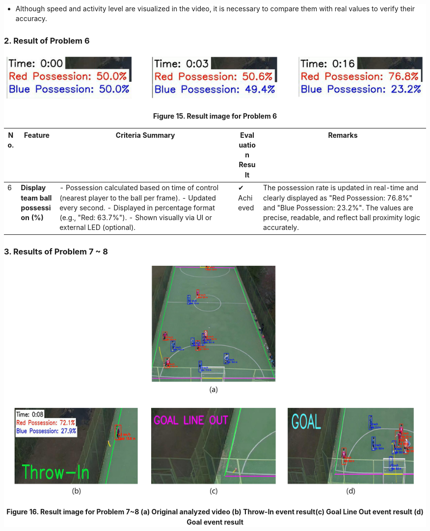* Although speed and activity level are visualized in the video, it is necessary to compare them with real values to verify their accuracy.



### 2. Result of Problem 6

![6_total](./img/6_total.png)

<center><strong>Figure 15. Result image for Problem 6</strong></center>

| No.  | Feature                              | Criteria Summary                                             | Evaluation Result | Remarks                                                      |
| ---- | ------------------------------------ | ------------------------------------------------------------ | ----------------- | ------------------------------------------------------------ |
| 6    | **Display team ball possession (%)** | - Possession calculated based on time of control (nearest player to the ball per frame). - Updated every second. - Displayed in percentage format (e.g., "Red: 63.7%"). - Shown visually via UI or external LED (optional). | ✔ Achieved        | The possession rate is updated in real-time and clearly displayed as "Red Possession: 76.8%" and "Blue Possession: 23.2%". The values are precise, readable, and reflect ball proximity logic accurately. |





### 3. Results of Problem 7 ~ 8

![8_total](./img/8_total.png)

<center><strong>Figure 16. Result image for Problem 7~8 (a) Original analyzed video (b) Throw-In event result(c) Goal Line Out event result (d) Goal event result</strong></center>
